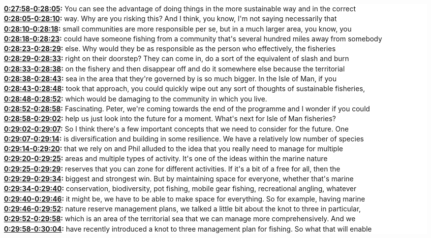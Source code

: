 **[0:27:58-0:28:05](https://anchor.fm/farmgate/episodes/From-emergency-closure-to-success-e1123ur#t=0:27:58):**  You can see the advantage of doing things in the more sustainable way and in the correct  
**[0:28:05-0:28:10](https://anchor.fm/farmgate/episodes/From-emergency-closure-to-success-e1123ur#t=0:28:05):**  way. Why are you risking this? And I think, you know, I'm not saying necessarily that  
**[0:28:10-0:28:18](https://anchor.fm/farmgate/episodes/From-emergency-closure-to-success-e1123ur#t=0:28:10):**  small communities are more responsible per se, but in a much larger area, you know, you  
**[0:28:18-0:28:23](https://anchor.fm/farmgate/episodes/From-emergency-closure-to-success-e1123ur#t=0:28:18):**  could have someone fishing from a community that's several hundred miles away from somebody  
**[0:28:23-0:28:29](https://anchor.fm/farmgate/episodes/From-emergency-closure-to-success-e1123ur#t=0:28:23):**  else. Why would they be as responsible as the person who effectively, the fisheries  
**[0:28:29-0:28:33](https://anchor.fm/farmgate/episodes/From-emergency-closure-to-success-e1123ur#t=0:28:29):**  right on their doorstep? They can come in, do a sort of the equivalent of slash and burn  
**[0:28:33-0:28:38](https://anchor.fm/farmgate/episodes/From-emergency-closure-to-success-e1123ur#t=0:28:33):**  on the fishery and then disappear off and do it somewhere else because the territorial  
**[0:28:38-0:28:43](https://anchor.fm/farmgate/episodes/From-emergency-closure-to-success-e1123ur#t=0:28:38):**  sea in the area that they're governed by is so much bigger. In the Isle of Man, if you  
**[0:28:43-0:28:48](https://anchor.fm/farmgate/episodes/From-emergency-closure-to-success-e1123ur#t=0:28:43):**  took that approach, you could quickly wipe out any sort of thoughts of sustainable fisheries,  
**[0:28:48-0:28:52](https://anchor.fm/farmgate/episodes/From-emergency-closure-to-success-e1123ur#t=0:28:48):**  which would be damaging to the community in which you live.  
**[0:28:52-0:28:58](https://anchor.fm/farmgate/episodes/From-emergency-closure-to-success-e1123ur#t=0:28:52):**  Fascinating. Peter, we're coming towards the end of the programme and I wonder if you could  
**[0:28:58-0:29:02](https://anchor.fm/farmgate/episodes/From-emergency-closure-to-success-e1123ur#t=0:28:58):**  help us just look into the future for a moment. What's next for Isle of Man fisheries?  
**[0:29:02-0:29:07](https://anchor.fm/farmgate/episodes/From-emergency-closure-to-success-e1123ur#t=0:29:02):**  So I think there's a few important concepts that we need to consider for the future. One  
**[0:29:07-0:29:14](https://anchor.fm/farmgate/episodes/From-emergency-closure-to-success-e1123ur#t=0:29:07):**  is diversification and building in some resilience. We have a relatively low number of species  
**[0:29:14-0:29:20](https://anchor.fm/farmgate/episodes/From-emergency-closure-to-success-e1123ur#t=0:29:14):**  that we rely on and Phil alluded to the idea that you really need to manage for multiple  
**[0:29:20-0:29:25](https://anchor.fm/farmgate/episodes/From-emergency-closure-to-success-e1123ur#t=0:29:20):**  areas and multiple types of activity. It's one of the ideas within the marine nature  
**[0:29:25-0:29:29](https://anchor.fm/farmgate/episodes/From-emergency-closure-to-success-e1123ur#t=0:29:25):**  reserves that you can zone for different activities. If it's a bit of a free for all, then the  
**[0:29:29-0:29:34](https://anchor.fm/farmgate/episodes/From-emergency-closure-to-success-e1123ur#t=0:29:29):**  biggest and strongest win. But by maintaining space for everyone, whether that's marine  
**[0:29:34-0:29:40](https://anchor.fm/farmgate/episodes/From-emergency-closure-to-success-e1123ur#t=0:29:34):**  conservation, biodiversity, pot fishing, mobile gear fishing, recreational angling, whatever  
**[0:29:40-0:29:46](https://anchor.fm/farmgate/episodes/From-emergency-closure-to-success-e1123ur#t=0:29:40):**  it might be, we have to be able to make space for everything. So for example, having marine  
**[0:29:46-0:29:52](https://anchor.fm/farmgate/episodes/From-emergency-closure-to-success-e1123ur#t=0:29:46):**  nature reserve management plans, we talked a little bit about the knot to three in particular,  
**[0:29:52-0:29:58](https://anchor.fm/farmgate/episodes/From-emergency-closure-to-success-e1123ur#t=0:29:52):**  which is an area of the territorial sea that we can manage more comprehensively. And we  
**[0:29:58-0:30:04](https://anchor.fm/farmgate/episodes/From-emergency-closure-to-success-e1123ur#t=0:29:58):**  have recently introduced a knot to three management plan for fishing. So what that will enable  